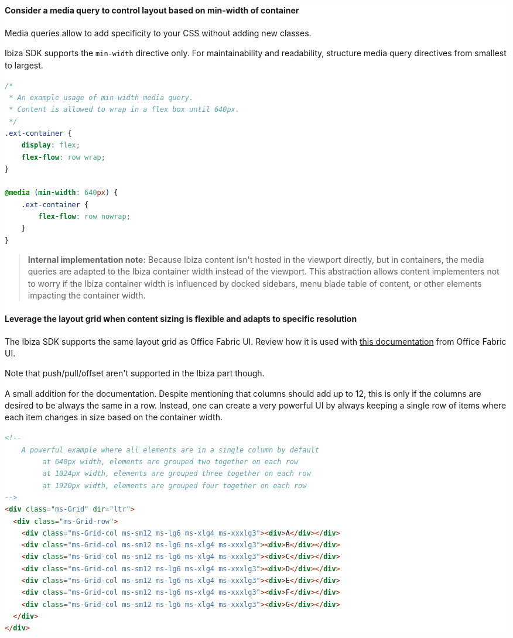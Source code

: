 <a name="responsive-design-with-ibiza-sdk-migrating-content-to-be-responsive-fixing-content-for-responsiveness-consider-a-media-query-to-control-layout-based-on-min-width-of-container"></a>
#### Consider a media query to control layout based on min-width of container

Media queries allow to add specificity to your CSS without adding new classes.

Ibiza SDK supports the `min-width` directive only. For maintainability and readability, structure media query directives from smallest to largest.

```css
/*
 * An example usage of min-width media query.
 * Content is allowed to wrap in a flex box until 640px.
 */
.ext-container {
    display: flex;
    flex-flow: row wrap;
}

@media (min-width: 640px) {
    .ext-container {
        flex-flow: row nowrap;
    }
}
```

>__Internal implementation note:__ Because Ibiza content isn't hosted in the viewport directly, but in containers, the media queries are adapted to the Ibiza container width instead of the viewport. This abstraction allows content implementers not to worry if the Ibiza container width is influenced by docked sidebars, menu blade table of content, or other elements impacting the container width.

<a name="responsive-design-with-ibiza-sdk-migrating-content-to-be-responsive-fixing-content-for-responsiveness-leverage-the-layout-grid-when-content-sizing-is-flexible-and-adapts-to-specific-resolution"></a>
#### Leverage the layout grid when content sizing is flexible and adapts to specific resolution

The Ibiza SDK supports the same layout grid as Office Fabric UI. Review how it is used with [this documentation](https://developer.microsoft.com/en-us/fabric#/styles/web/layout) from Office Fabric UI.

Note that push/pull/offset aren't supported in the Ibiza part though.

A small addition for the documentation. Despite mentioning that columns should add up to 12, this is only if the columns are desired to be always the same in a row. Instead, one can create a very powerful UI by always keeping a single row of items where each item changes in size based on the container width.

```html
<!--
    A powerful example where all elements are in a single column by default
         at 640px width, elements are grouped two together on each row
         at 1024px width, elements are grouped three together on each row
         at 1920px width, elements are grouped four together on each row
-->
<div class="ms-Grid" dir="ltr">
  <div class="ms-Grid-row">
    <div class="ms-Grid-col ms-sm12 ms-lg6 ms-xlg4 ms-xxxlg3"><div>A</div></div>
    <div class="ms-Grid-col ms-sm12 ms-lg6 ms-xlg4 ms-xxxlg3"><div>B</div></div>
    <div class="ms-Grid-col ms-sm12 ms-lg6 ms-xlg4 ms-xxxlg3"><div>C</div></div>
    <div class="ms-Grid-col ms-sm12 ms-lg6 ms-xlg4 ms-xxxlg3"><div>D</div></div>
    <div class="ms-Grid-col ms-sm12 ms-lg6 ms-xlg4 ms-xxxlg3"><div>E</div></div>
    <div class="ms-Grid-col ms-sm12 ms-lg6 ms-xlg4 ms-xxxlg3"><div>F</div></div>
    <div class="ms-Grid-col ms-sm12 ms-lg6 ms-xlg4 ms-xxxlg3"><div>G</div></div>
  </div>
</div>
```